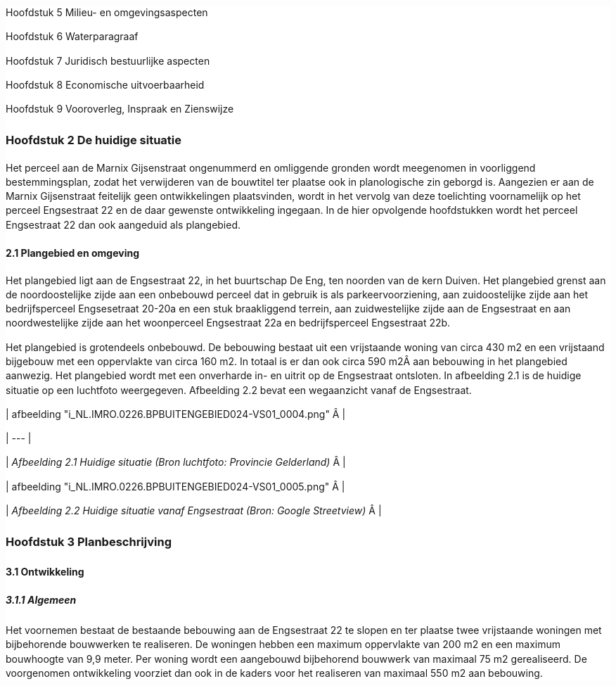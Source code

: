 Hoofdstuk 5 Milieu\- en omgevingsaspecten

Hoofdstuk 6 Waterparagraaf

Hoofdstuk 7 Juridisch bestuurlijke aspecten

Hoofdstuk 8 Economische uitvoerbaarheid

Hoofdstuk 9 Vooroverleg, Inspraak en Zienswijze

### Hoofdstuk 2 De huidige situatie

Het perceel aan de Marnix Gijsenstraat ongenummerd en omliggende gronden wordt meegenomen in voorliggend bestemmingsplan, zodat het verwijderen van de bouwtitel ter plaatse ook in planologische zin geborgd is. Aangezien er aan de Marnix Gijsenstraat feitelijk geen ontwikkelingen plaatsvinden, wordt in het vervolg van deze toelichting voornamelijk op het perceel Engsestraat 22 en de daar gewenste ontwikkeling ingegaan. In de hier opvolgende hoofdstukken wordt het perceel Engsestraat 22 dan ook aangeduid als plangebied.

#### 2\.1 Plangebied en omgeving

Het plangebied ligt aan de Engsestraat 22, in het buurtschap De Eng, ten noorden van de kern Duiven. Het plangebied grenst aan de noordoostelijke zijde aan een onbebouwd perceel dat in gebruik is als parkeervoorziening, aan zuidoostelijke zijde aan het bedrijfsperceel Engsesetraat 20\-20a en een stuk braakliggend terrein, aan zuidwestelijke zijde aan de Engsestraat en aan noordwestelijke zijde aan het woonperceel Engsestraat 22a en bedrijfsperceel Engsestraat 22b.

Het plangebied is grotendeels onbebouwd. De bebouwing bestaat uit een vrijstaande woning van circa 430 m2 en een vrijstaand bijgebouw met een oppervlakte van circa 160 m2. In totaal is er dan ook circa 590 m2Â aan bebouwing in het plangebied aanwezig. Het plangebied wordt met een onverharde in\- en uitrit op de Engsestraat ontsloten. In afbeelding 2\.1 is de huidige situatie op een luchtfoto weergegeven. Afbeelding 2\.2 bevat een wegaanzicht vanaf de Engsestraat.

| afbeelding "i_NL.IMRO.0226.BPBUITENGEBIED024-VS01_0004.png"      Â |

| --- |

| *Afbeelding 2\.1 Huidige situatie (Bron luchtfoto: Provincie Gelderland)*   Â |

| afbeelding "i_NL.IMRO.0226.BPBUITENGEBIED024-VS01_0005.png"      Â |

| *Afbeelding 2\.2 Huidige situatie vanaf Engsestraat (Bron: Google Streetview)*   Â |

### Hoofdstuk 3 Planbeschrijving

#### 3\.1 Ontwikkeling

##### 3\.1\.1 Algemeen

Het voornemen bestaat de bestaande bebouwing aan de Engsestraat 22 te slopen en ter plaatse twee vrijstaande woningen met bijbehorende bouwwerken te realiseren. De woningen hebben een maximum oppervlakte van 200 m2 en een maximum bouwhoogte van 9,9 meter. Per woning wordt een aangebouwd bijbehorend bouwwerk van maximaal 75 m2 gerealiseerd. De voorgenomen ontwikkeling voorziet dan ook in de kaders voor het realiseren van maximaal 550 m2 aan bebouwing.
